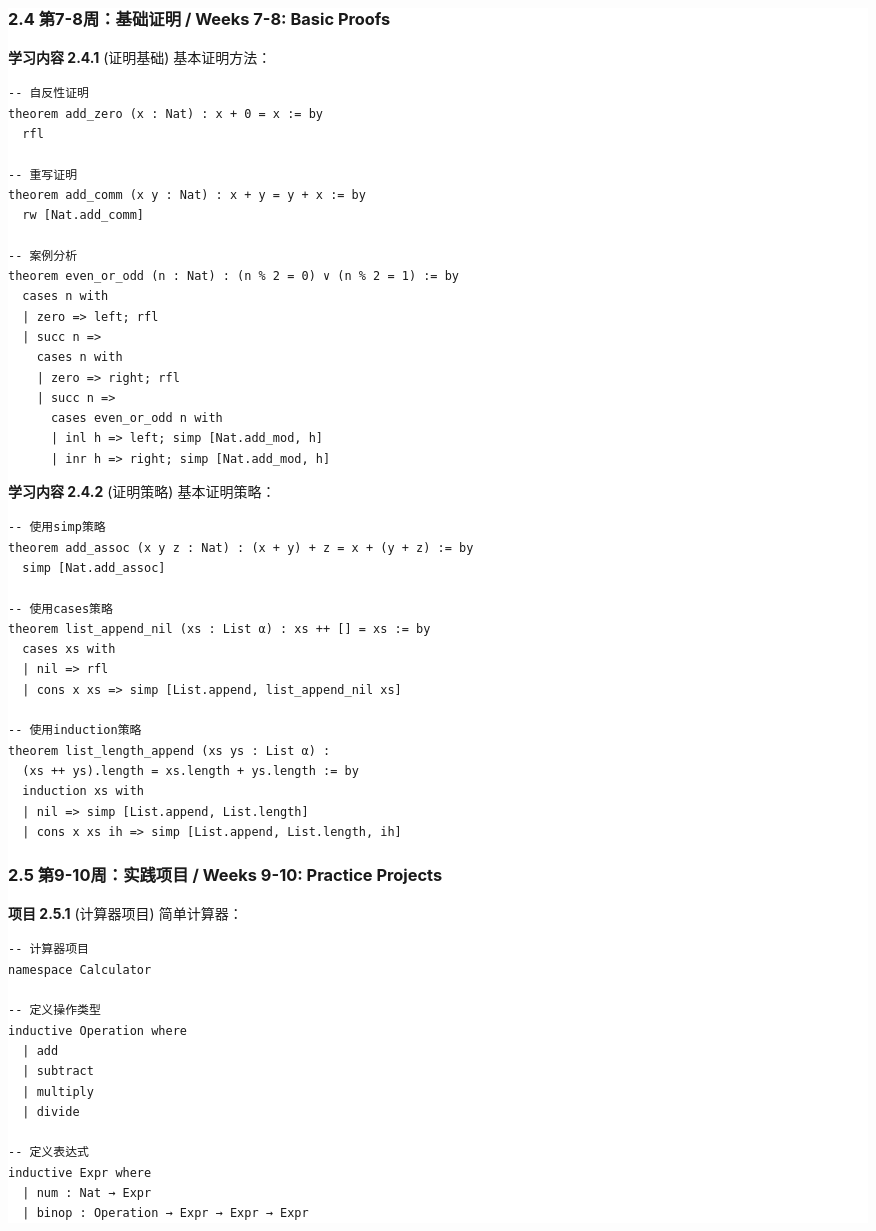 ### 2.4 第7-8周：基础证明 / Weeks 7-8: Basic Proofs

**学习内容 2.4.1** (证明基础) 基本证明方法：

```lean
-- 自反性证明
theorem add_zero (x : Nat) : x + 0 = x := by
  rfl

-- 重写证明
theorem add_comm (x y : Nat) : x + y = y + x := by
  rw [Nat.add_comm]

-- 案例分析
theorem even_or_odd (n : Nat) : (n % 2 = 0) ∨ (n % 2 = 1) := by
  cases n with
  | zero => left; rfl
  | succ n => 
    cases n with
    | zero => right; rfl
    | succ n => 
      cases even_or_odd n with
      | inl h => left; simp [Nat.add_mod, h]
      | inr h => right; simp [Nat.add_mod, h]
```

**学习内容 2.4.2** (证明策略) 基本证明策略：

```lean
-- 使用simp策略
theorem add_assoc (x y z : Nat) : (x + y) + z = x + (y + z) := by
  simp [Nat.add_assoc]

-- 使用cases策略
theorem list_append_nil (xs : List α) : xs ++ [] = xs := by
  cases xs with
  | nil => rfl
  | cons x xs => simp [List.append, list_append_nil xs]

-- 使用induction策略
theorem list_length_append (xs ys : List α) : 
  (xs ++ ys).length = xs.length + ys.length := by
  induction xs with
  | nil => simp [List.append, List.length]
  | cons x xs ih => simp [List.append, List.length, ih]
```

### 2.5 第9-10周：实践项目 / Weeks 9-10: Practice Projects

**项目 2.5.1** (计算器项目) 简单计算器：

```lean
-- 计算器项目
namespace Calculator

-- 定义操作类型
inductive Operation where
  | add
  | subtract
  | multiply
  | divide

-- 定义表达式
inductive Expr where
  | num : Nat → Expr
  | binop : Operation → Expr → Expr → Expr
```